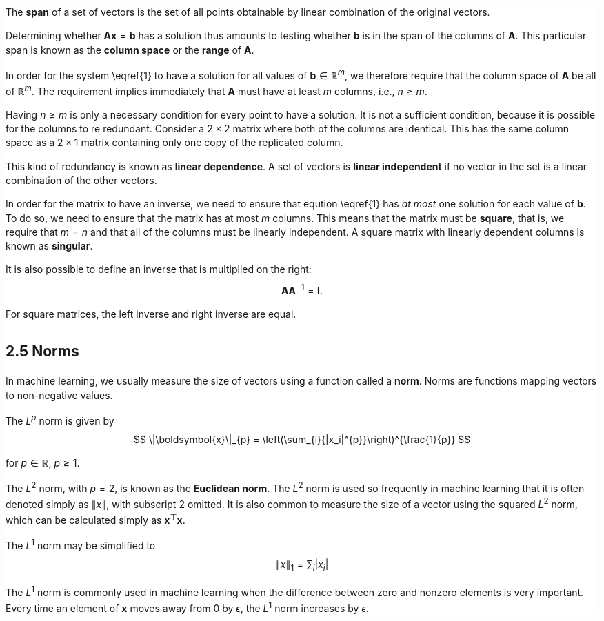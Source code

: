 The **span** of a set of vectors is the set of all points obtainable by linear combination of the original vectors.

Determining whether $\boldsymbol{Ax} = \boldsymbol{b}$ has a solution thus amounts to testing whether $\boldsymbol{b}$ is in the span of the columns of $\boldsymbol{A}$. This particular span is known as the **column space** or the **range** of $\boldsymbol{A}$.

In order for the system \eqref{1} to have a solution for all values of $\boldsymbol{b} \in \mathbb{R}^{m}$, we therefore require that the column space of $\boldsymbol{A}$ be all of $\mathbb{R}^m$. The requirement implies immediately that $\boldsymbol{A}$ must have at least $m$ columns, i.e., $n \geq m$.

Having $n \geq m$ is only a necessary condition for every point to have a solution. It is not a sufficient condition, because it is possible for the columns to re redundant. Consider a $2 \times 2$ matrix where both of the columns are identical. This has the same column space as a $2 \times 1$ matrix containing only one copy of the replicated column.

This kind of redundancy is known as **linear dependence**. A set of vectors is **linear independent** if no vector in the set is a linear combination of the other vectors.

In order for the matrix to have an inverse, we need to ensure that eqution \eqref{1} has *at most* one solution for each value of $\boldsymbol{b}$. To do so, we need to ensure that the matrix has at most $m$ columns. This means that the matrix must be **square**, that is, we require that $m = n$ and that all of the columns must be linearly independent. A square matrix with linearly dependent columns is known as **singular**.

It is also possible to define an inverse that is multiplied on the right:
$$
\boldsymbol{A}\boldsymbol{A}^{-1} = \boldsymbol{I}.
$$

For square matrices, the left inverse and right inverse are equal.

## 2.5 Norms
In machine learning, we usually measure the size of vectors using a function called a **norm**. Norms are functions  mapping vectors to non-negative values.

The $L^p$ norm is given by
$$
\|\boldsymbol{x}\|_{p} = \left(\sum_{i}{|x_i|^{p}}\right)^{\frac{1}{p}}
$$

for $p \in \mathbb{R}$, $p \geq 1$.

The $L^2$ norm, with $p=2$, is known as the **Euclidean norm**. The $L^2$ norm is used so frequently in machine learning that it is often denoted simply as $\|x\|$, with subscript $2$ omitted. It is also common to measure the size of a vector using the squared $L^2$ norm, which can be calculated simply as $\boldsymbol{x}^\top\boldsymbol{x}$.

The $L^1$ norm may be simplified to
$$
\|x\|_1 = \sum_{i}{|x_i|}
$$

The $L^1$ norm is commonly used in machine learning when the difference between zero and nonzero elements is very important. Every time an element of $\boldsymbol{x}$ moves away from $0$ by $\epsilon$, the $L^1$ norm increases by $\epsilon$.
